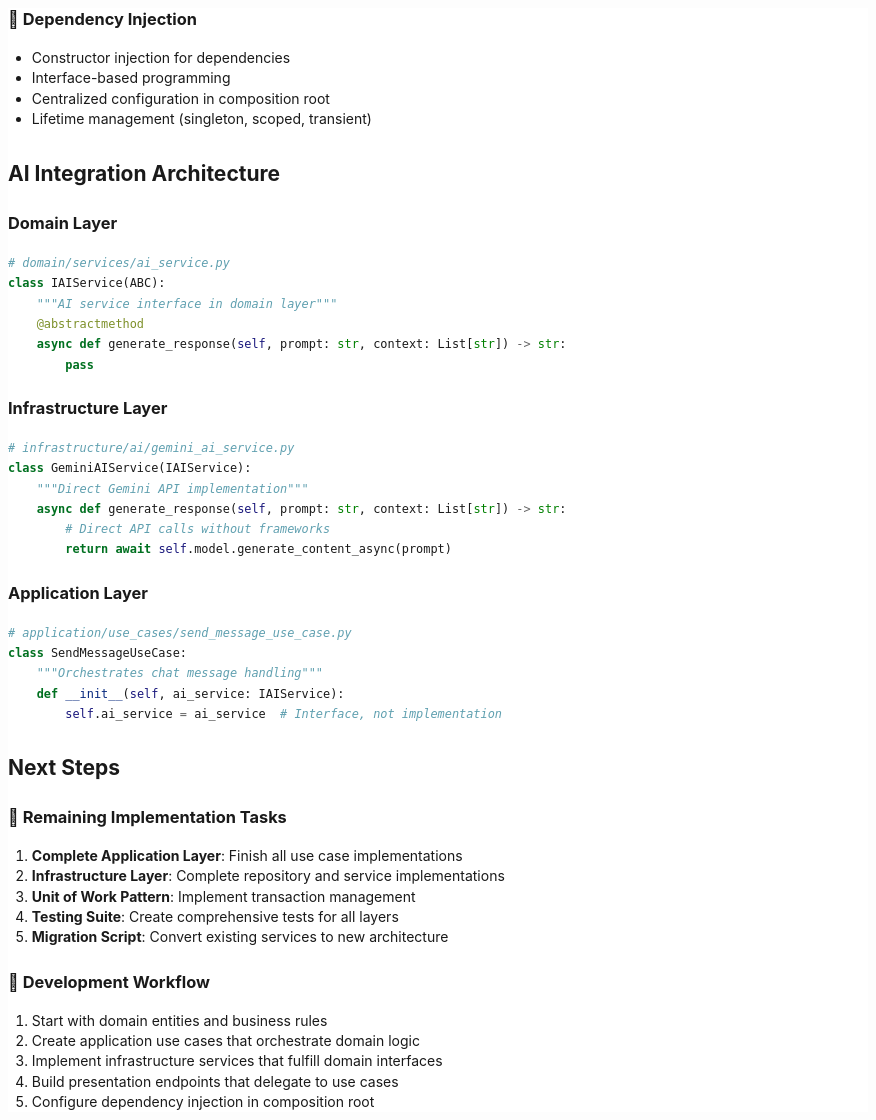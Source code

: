 ### 💉 **Dependency Injection**
- Constructor injection for dependencies
- Interface-based programming
- Centralized configuration in composition root
- Lifetime management (singleton, scoped, transient)

## AI Integration Architecture

### Domain Layer
```python
# domain/services/ai_service.py
class IAIService(ABC):
    """AI service interface in domain layer"""
    @abstractmethod
    async def generate_response(self, prompt: str, context: List[str]) -> str:
        pass
```

### Infrastructure Layer  
```python
# infrastructure/ai/gemini_ai_service.py
class GeminiAIService(IAIService):
    """Direct Gemini API implementation"""
    async def generate_response(self, prompt: str, context: List[str]) -> str:
        # Direct API calls without frameworks
        return await self.model.generate_content_async(prompt)
```

### Application Layer
```python
# application/use_cases/send_message_use_case.py
class SendMessageUseCase:
    """Orchestrates chat message handling"""
    def __init__(self, ai_service: IAIService):
        self.ai_service = ai_service  # Interface, not implementation
```

## Next Steps

### 🔄 **Remaining Implementation Tasks**
1. **Complete Application Layer**: Finish all use case implementations
2. **Infrastructure Layer**: Complete repository and service implementations  
3. **Unit of Work Pattern**: Implement transaction management
4. **Testing Suite**: Create comprehensive tests for all layers
5. **Migration Script**: Convert existing services to new architecture

### 🚀 **Development Workflow**
1. Start with domain entities and business rules
2. Create application use cases that orchestrate domain logic
3. Implement infrastructure services that fulfill domain interfaces
4. Build presentation endpoints that delegate to use cases
5. Configure dependency injection in composition root
